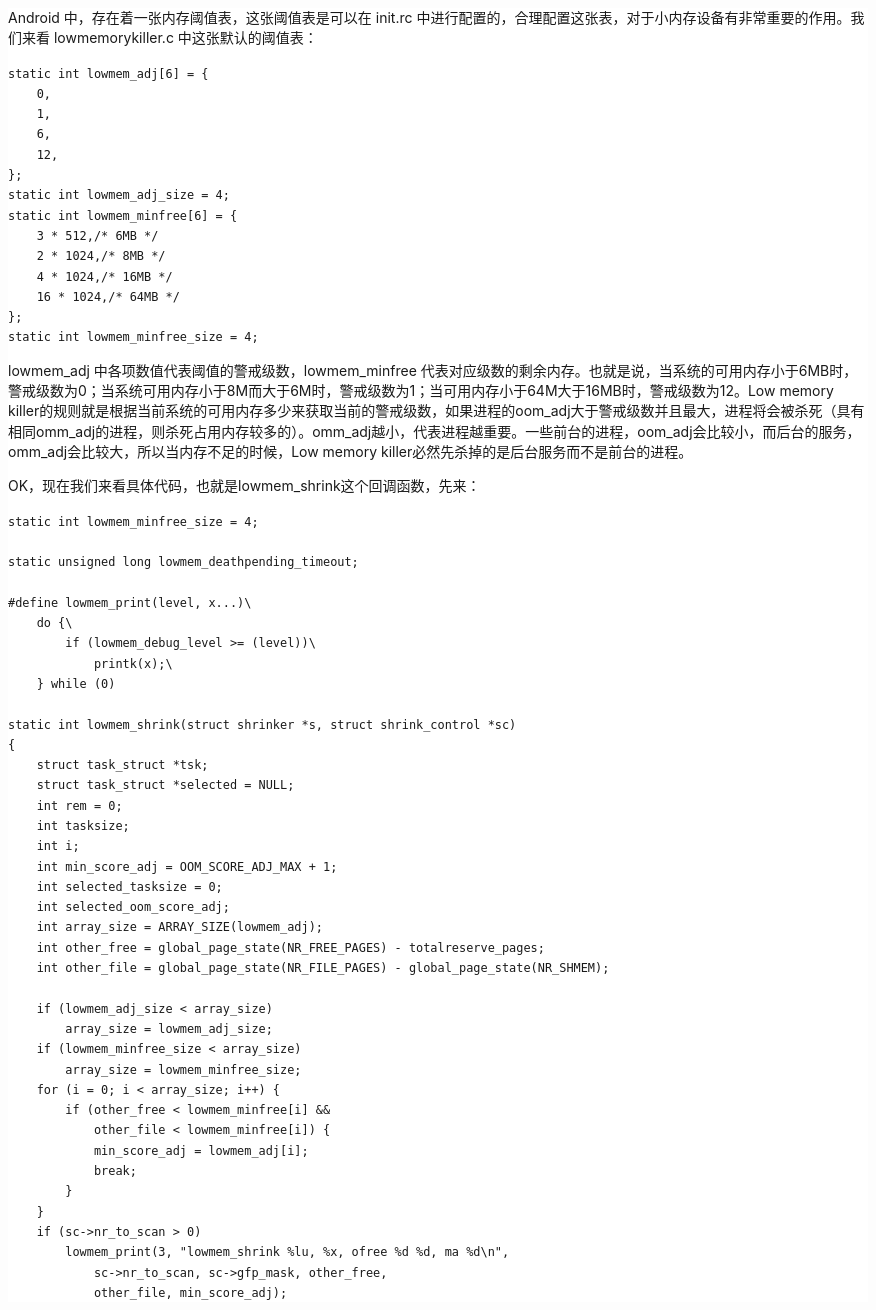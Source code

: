 Android 中，存在着一张内存阈值表，这张阈值表是可以在 init.rc 中进行配置的，合理配置这张表，对于小内存设备有非常重要的作用。我们来看 lowmemorykiller.c 中这张默认的阈值表：
```
static int lowmem_adj[6] = {
    0,
    1,
    6,
    12,
};
static int lowmem_adj_size = 4;
static int lowmem_minfree[6] = {
    3 * 512,/* 6MB */
    2 * 1024,/* 8MB */
    4 * 1024,/* 16MB */
    16 * 1024,/* 64MB */
};
static int lowmem_minfree_size = 4;
```

lowmem_adj 中各项数值代表阈值的警戒级数，lowmem_minfree 代表对应级数的剩余内存。也就是说，当系统的可用内存小于6MB时，警戒级数为0；当系统可用内存小于8M而大于6M时，警戒级数为1；当可用内存小于64M大于16MB时，警戒级数为12。Low memory killer的规则就是根据当前系统的可用内存多少来获取当前的警戒级数，如果进程的oom_adj大于警戒级数并且最大，进程将会被杀死（具有相同omm_adj的进程，则杀死占用内存较多的）。omm_adj越小，代表进程越重要。一些前台的进程，oom_adj会比较小，而后台的服务，omm_adj会比较大，所以当内存不足的时候，Low memory killer必然先杀掉的是后台服务而不是前台的进程。

OK，现在我们来看具体代码，也就是lowmem_shrink这个回调函数，先来：
```
static int lowmem_minfree_size = 4;

static unsigned long lowmem_deathpending_timeout;

#define lowmem_print(level, x...)\
    do {\
        if (lowmem_debug_level >= (level))\
            printk(x);\
    } while (0)

static int lowmem_shrink(struct shrinker *s, struct shrink_control *sc)
{
    struct task_struct *tsk;
    struct task_struct *selected = NULL;
    int rem = 0;
    int tasksize;
    int i;
    int min_score_adj = OOM_SCORE_ADJ_MAX + 1;
    int selected_tasksize = 0;
    int selected_oom_score_adj;
    int array_size = ARRAY_SIZE(lowmem_adj);
    int other_free = global_page_state(NR_FREE_PAGES) - totalreserve_pages;
    int other_file = global_page_state(NR_FILE_PAGES) - global_page_state(NR_SHMEM);

    if (lowmem_adj_size < array_size)
        array_size = lowmem_adj_size;
    if (lowmem_minfree_size < array_size)
        array_size = lowmem_minfree_size;
    for (i = 0; i < array_size; i++) {
        if (other_free < lowmem_minfree[i] &&
            other_file < lowmem_minfree[i]) {
            min_score_adj = lowmem_adj[i];
            break;
        }
    }
    if (sc->nr_to_scan > 0)
        lowmem_print(3, "lowmem_shrink %lu, %x, ofree %d %d, ma %d\n",
            sc->nr_to_scan, sc->gfp_mask, other_free,
            other_file, min_score_adj);
```